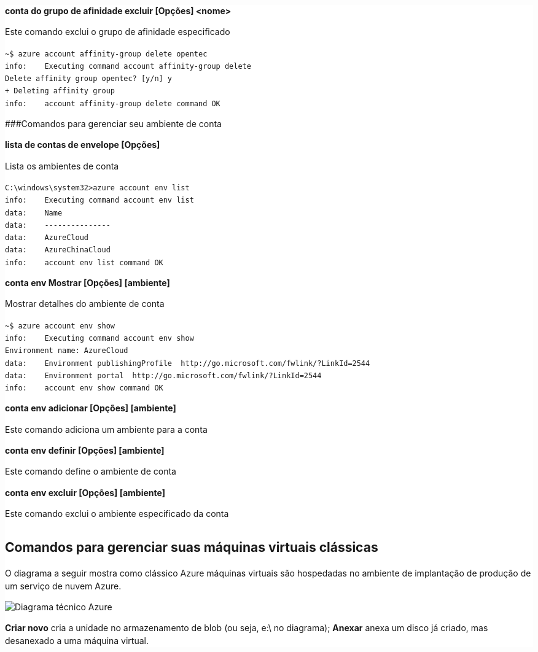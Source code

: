 **conta do grupo de afinidade excluir [Opções] &lt;nome&gt;**

Este comando exclui o grupo de afinidade especificado

    ~$ azure account affinity-group delete opentec
    info:    Executing command account affinity-group delete
    Delete affinity group opentec? [y/n] y
    + Deleting affinity group
    info:    account affinity-group delete command OK

###<a name="commands-to-manage-your-account-environment"></a>Comandos para gerenciar seu ambiente de conta

**lista de contas de envelope [Opções]**

Lista os ambientes de conta

    C:\windows\system32>azure account env list
    info:    Executing command account env list
    data:    Name
    data:    ---------------
    data:    AzureCloud
    data:    AzureChinaCloud
    info:    account env list command OK

**conta env Mostrar [Opções] [ambiente]**

Mostrar detalhes do ambiente de conta

    ~$ azure account env show
    info:    Executing command account env show
    Environment name: AzureCloud
    data:    Environment publishingProfile  http://go.microsoft.com/fwlink/?LinkId=2544
    data:    Environment portal  http://go.microsoft.com/fwlink/?LinkId=2544
    info:    account env show command OK

**conta env adicionar [Opções] [ambiente]**

Este comando adiciona um ambiente para a conta

**conta env definir [Opções] [ambiente]**

Este comando define o ambiente de conta

**conta env excluir [Opções] [ambiente]**

Este comando exclui o ambiente especificado da conta

## <a name="commands-to-manage-your-classic-virtual-machines"></a>Comandos para gerenciar suas máquinas virtuais clássicas
O diagrama a seguir mostra como clássico Azure máquinas virtuais são hospedadas no ambiente de implantação de produção de um serviço de nuvem Azure.

![Diagrama técnico Azure](./media/virtual-machines-command-line-tools/architecturediagram.jpg)

**Criar novo** cria a unidade no armazenamento de blob (ou seja, e:\ no diagrama); **Anexar** anexa um disco já criado, mas desanexado a uma máquina virtual.
